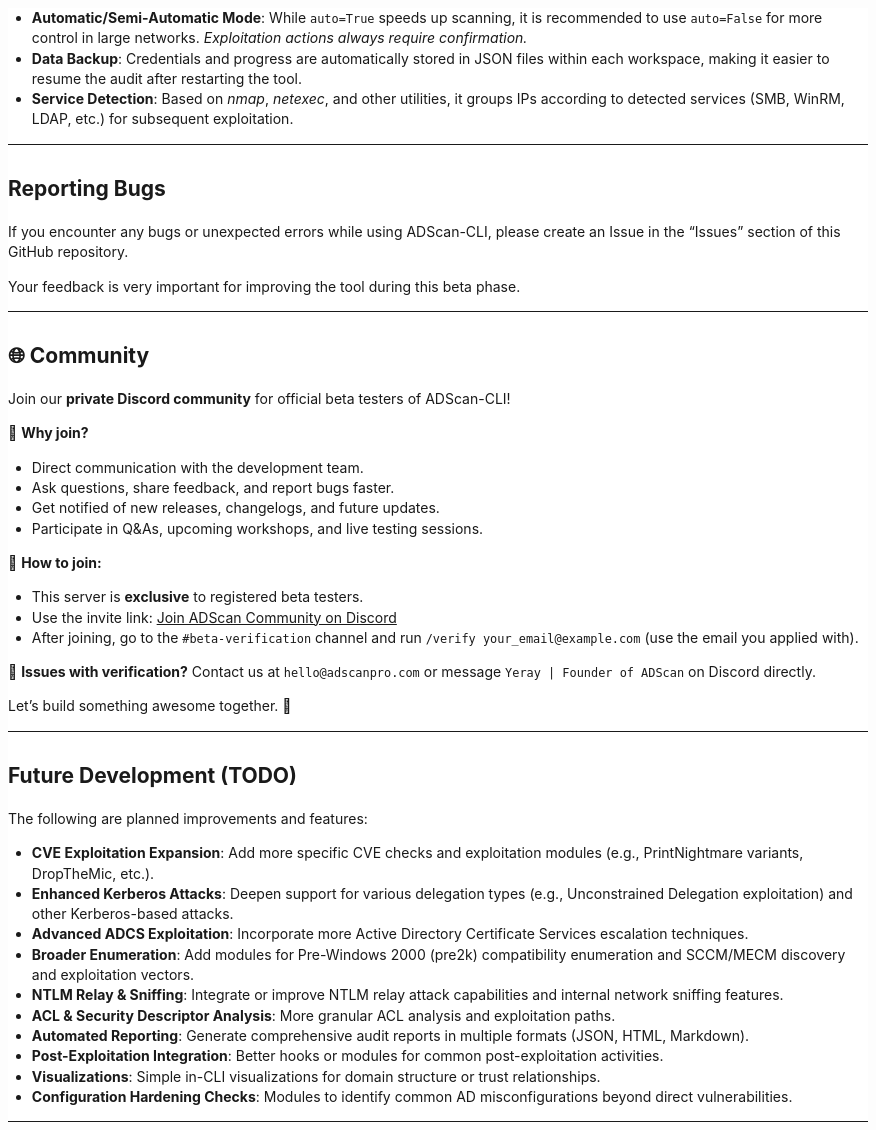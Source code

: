 - **Automatic/Semi-Automatic Mode**: While `auto=True` speeds up scanning, it is recommended to use `auto=False` for more control in large networks. _Exploitation actions always require confirmation._
- **Data Backup**: Credentials and progress are automatically stored in JSON files within each workspace, making it easier to resume the audit after restarting the tool.
- **Service Detection**: Based on _nmap_, _netexec_, and other utilities, it groups IPs according to detected services (SMB, WinRM, LDAP, etc.) for subsequent exploitation.

---

## Reporting Bugs

If you encounter any bugs or unexpected errors while using ADScan-CLI, please create an Issue in the “Issues” section of this GitHub repository.

Your feedback is very important for improving the tool during this beta phase.

---

## 🌐 Community

Join our **private Discord community** for official beta testers of ADScan-CLI!

📢 **Why join?**
- Direct communication with the development team.
- Ask questions, share feedback, and report bugs faster.
- Get notified of new releases, changelogs, and future updates.
- Participate in Q&As, upcoming workshops, and live testing sessions.

🔐 **How to join:**
- This server is **exclusive** to registered beta testers.
- Use the invite link: [Join ADScan Community on Discord](https://discord.com/invite/fXBR3P8H74)
- After joining, go to the `#beta-verification` channel and run `/verify your_email@example.com` (use the email you applied with).

📩 **Issues with verification?** Contact us at `hello@adscanpro.com` or message `Yeray | Founder of ADScan` on Discord directly.

Let’s build something awesome together. 💪

---

## Future Development (TODO)

The following are planned improvements and features:

- **CVE Exploitation Expansion**: Add more specific CVE checks and exploitation modules (e.g., PrintNightmare variants, DropTheMic, etc.).
- **Enhanced Kerberos Attacks**: Deepen support for various delegation types (e.g., Unconstrained Delegation exploitation) and other Kerberos-based attacks.
- **Advanced ADCS Exploitation**: Incorporate more Active Directory Certificate Services escalation techniques.
- **Broader Enumeration**: Add modules for Pre-Windows 2000 (pre2k) compatibility enumeration and SCCM/MECM discovery and exploitation vectors.
- **NTLM Relay & Sniffing**: Integrate or improve NTLM relay attack capabilities and internal network sniffing features.
- **ACL & Security Descriptor Analysis**: More granular ACL analysis and exploitation paths.
- **Automated Reporting**: Generate comprehensive audit reports in multiple formats (JSON, HTML, Markdown).
- **Post-Exploitation Integration**: Better hooks or modules for common post-exploitation activities.
- **Visualizations**: Simple in-CLI visualizations for domain structure or trust relationships.
- **Configuration Hardening Checks**: Modules to identify common AD misconfigurations beyond direct vulnerabilities.

---
